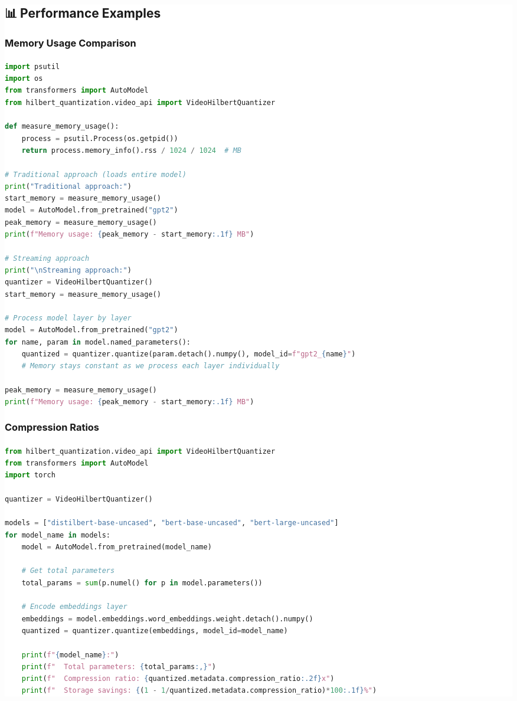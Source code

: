 ## 📊 Performance Examples

### Memory Usage Comparison

```python
import psutil
import os
from transformers import AutoModel
from hilbert_quantization.video_api import VideoHilbertQuantizer

def measure_memory_usage():
    process = psutil.Process(os.getpid())
    return process.memory_info().rss / 1024 / 1024  # MB

# Traditional approach (loads entire model)
print("Traditional approach:")
start_memory = measure_memory_usage()
model = AutoModel.from_pretrained("gpt2")
peak_memory = measure_memory_usage()
print(f"Memory usage: {peak_memory - start_memory:.1f} MB")

# Streaming approach
print("\nStreaming approach:")
quantizer = VideoHilbertQuantizer()
start_memory = measure_memory_usage()

# Process model layer by layer
model = AutoModel.from_pretrained("gpt2")
for name, param in model.named_parameters():
    quantized = quantizer.quantize(param.detach().numpy(), model_id=f"gpt2_{name}")
    # Memory stays constant as we process each layer individually

peak_memory = measure_memory_usage()
print(f"Memory usage: {peak_memory - start_memory:.1f} MB")
```

### Compression Ratios

```python
from hilbert_quantization.video_api import VideoHilbertQuantizer
from transformers import AutoModel
import torch

quantizer = VideoHilbertQuantizer()

models = ["distilbert-base-uncased", "bert-base-uncased", "bert-large-uncased"]
for model_name in models:
    model = AutoModel.from_pretrained(model_name)
    
    # Get total parameters
    total_params = sum(p.numel() for p in model.parameters())
    
    # Encode embeddings layer
    embeddings = model.embeddings.word_embeddings.weight.detach().numpy()
    quantized = quantizer.quantize(embeddings, model_id=model_name)
    
    print(f"{model_name}:")
    print(f"  Total parameters: {total_params:,}")
    print(f"  Compression ratio: {quantized.metadata.compression_ratio:.2f}x")
    print(f"  Storage savings: {(1 - 1/quantized.metadata.compression_ratio)*100:.1f}%")
```
